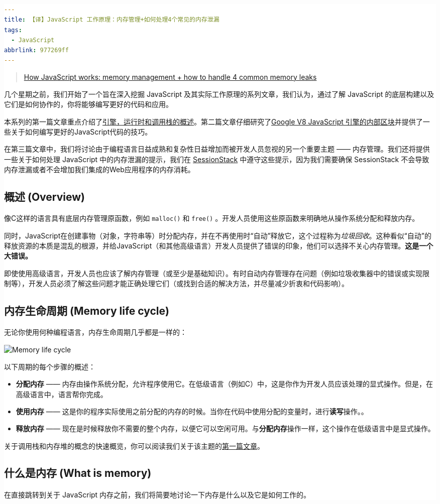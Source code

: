 ```yaml
---
title: 【译】JavaScript 工作原理：内存管理+如何处理4个常见的内存泄漏
tags:
  - JavaScript
abbrlink: 977269ff
---
```


> [How JavaScript works: memory management + how to handle 4 common memory leaks](https://blog.sessionstack.com/how-javascript-works-memory-management-how-to-handle-4-common-memory-leaks-3f28b94cfbec)

几个星期之前，我们开始了一个旨在深入挖掘 JavaScript 及其实际工作原理的系列文章，我们认为，通过了解 JavaScript 的底层构建以及它们是如何协作的，你将能够编写更好的代码和应用。

本系列的第一篇文章重点介绍了[引擎，运行时和调用栈的概述](https://blog.sessionstack.com/how-does-javascript-actually-work-part-1-b0bacc073cf)。第二篇文章仔细研究了[Google V8 JavaScript 引擎的内部区块](https://blog.sessionstack.com/how-javascript-works-inside-the-v8-engine-5-tips-on-how-to-write-optimized-code-ac089e62b12e)并提供了一些关于如何编写更好的JavaScript代码的技巧。

在第三篇文章中，我们将讨论由于编程语言日益成熟和复杂性日益增加而被开发人员忽视的另一个重要主题 —— 内存管理。我们还将提供一些关于如何处理 JavaScript 中的内存泄漏的提示，我们在 [SessionStack](https://www.sessionstack.com/?utm_source=medium&utm_medium=blog&utm_content=Post-3-v8-intro) 中遵守这些提示，因为我们需要确保 SessionStack 不会导致内存泄漏或者不会增加我们集成的Web应用程序的内存消耗。



## 概述 (Overview)

像C这样的语言具有底层内存管理原函数，例如 `malloc()` 和 `free()` 。开发人员使用这些原函数来明确地从操作系统分配和释放内存。

同时，JavaScript在创建事物（对象，字符串等）时分配内存，并在不再使用时“自动”释放它，这个过程称为*垃圾回收*。这种看似“自动”的释放资源的本质是混乱的根源，并给JavaScript（和其他高级语言）开发人员提供了错误的印象，他们可以选择不关心内存管理。**这是一个大错误。**

即使使用高级语言，开发人员也应该了解内存管理（或至少是基础知识）。有时自动内存管理存在问题（例如垃圾收集器中的错误或实现限制等），开发人员必须了解这些问题才能正确处理它们（或找到合适的解决方法，并尽量减少折衷和代码影响）。

## 内存生命周期 (Memory life cycle)

无论你使用何种编程语言，内存生命周期几乎都是一样的：

![Memory life cycle](https://cdn-images-1.medium.com/max/2000/1*slxXgq_TO38TgtoKpWa_jQ.png)

以下周期的每个步骤的概述：

+ **分配内存** —— 内存由操作系统分配，允许程序使用它。在低级语言（例如C）中，这是你作为开发人员应该处理的显式操作。但是，在高级语言中，语言帮你完成。

+ **使用内存** —— 这是你的程序实际使用之前分配的内存的时候。当你在代码中使用分配的变量时，进行**读写**操作。。

+ **释放内存** —— 现在是时候释放你不需要的整个内存，以便它可以空闲可用。与**分配内存**操作一样，这个操作在低级语言中是显式操作。

关于调用栈和内存堆的概念的快速概览，你可以阅读我们关于该主题的[第一篇文章](https://blog.sessionstack.com/how-does-javascript-actually-work-part-1-b0bacc073cf)。

## 什么是内存 (What is memory)

在直接跳转到关于 JavaScript 内存之前，我们将简要地讨论一下内存是什么以及它是如何工作的。
